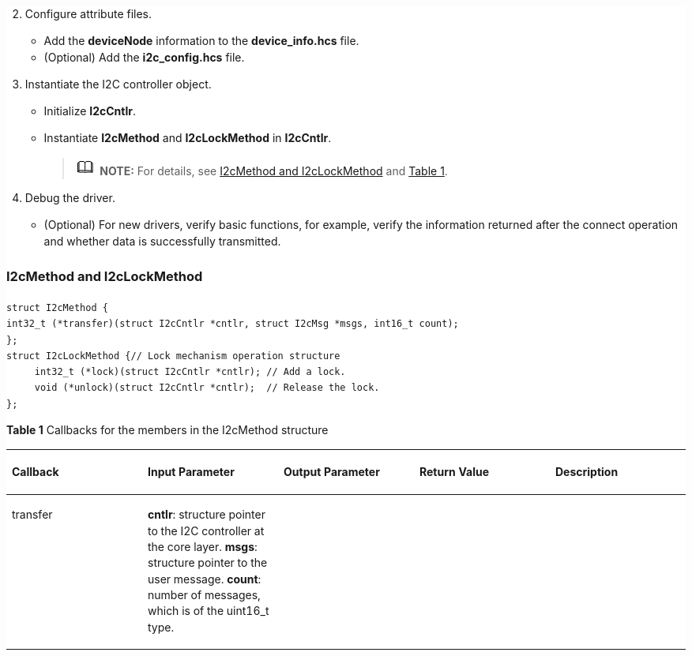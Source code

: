 2.  Configure attribute files.
    -   Add the  **deviceNode**  information to the  **device\_info.hcs**  file.
    -   \(Optional\) Add the  **i2c\_config.hcs**  file.

3.  Instantiate the I2C controller object.
    -   Initialize  **I2cCntlr**.
    -   Instantiate  **I2cMethod**  and  **I2cLockMethod**  in  **I2cCntlr**.

        >![](../public_sys-resources/icon-note.gif) **NOTE:** 
        >For details, see  [I2cMethod and I2cLockMethod](#section1683458184518)  and  [Table 1](#table10549174014611).


4.  Debug the driver.
    -   \(Optional\) For new drivers, verify basic functions, for example, verify the information returned after the connect operation and whether data is successfully transmitted.


### I2cMethod and I2cLockMethod<a name="section1683458184518"></a>

```
struct I2cMethod {
int32_t (*transfer)(struct I2cCntlr *cntlr, struct I2cMsg *msgs, int16_t count);
};
struct I2cLockMethod {// Lock mechanism operation structure
     int32_t (*lock)(struct I2cCntlr *cntlr); // Add a lock.
     void (*unlock)(struct I2cCntlr *cntlr);  // Release the lock.
};
```

**Table  1**  Callbacks for the members in the I2cMethod structure

<a name="table10549174014611"></a>
<table><thead align="left"><tr id="row17550114013460"><th class="cellrowborder" valign="top" width="20%" id="mcps1.2.6.1.1"><p id="p155014403467"><a name="p155014403467"></a><a name="p155014403467"></a>Callback</p>
</th>
<th class="cellrowborder" valign="top" width="20%" id="mcps1.2.6.1.2"><p id="p165507404466"><a name="p165507404466"></a><a name="p165507404466"></a>Input Parameter</p>
</th>
<th class="cellrowborder" valign="top" width="20%" id="mcps1.2.6.1.3"><p id="p8550194015467"><a name="p8550194015467"></a><a name="p8550194015467"></a>Output Parameter</p>
</th>
<th class="cellrowborder" valign="top" width="20%" id="mcps1.2.6.1.4"><p id="p65501540184618"><a name="p65501540184618"></a><a name="p65501540184618"></a>Return Value</p>
</th>
<th class="cellrowborder" valign="top" width="20%" id="mcps1.2.6.1.5"><p id="p185501740194610"><a name="p185501740194610"></a><a name="p185501740194610"></a>Description</p>
</th>
</tr>
</thead>
<tbody><tr id="row75509402460"><td class="cellrowborder" valign="top" width="20%" headers="mcps1.2.6.1.1 "><p id="p0550104084617"><a name="p0550104084617"></a><a name="p0550104084617"></a>transfer</p>
</td>
<td class="cellrowborder" valign="top" width="20%" headers="mcps1.2.6.1.2 "><p id="p9551164011468"><a name="p9551164011468"></a><a name="p9551164011468"></a><strong id="b1413775771219"><a name="b1413775771219"></a><a name="b1413775771219"></a>cntlr</strong>: structure pointer to the I2C controller at the core layer. <strong id="b13955019171313"><a name="b13955019171313"></a><a name="b13955019171313"></a>msgs</strong>: structure pointer to the user message. <strong id="b4678857181319"><a name="b4678857181319"></a><a name="b4678857181319"></a>count</strong>: number of messages, which is of the uint16_t type.</p>
</td>
